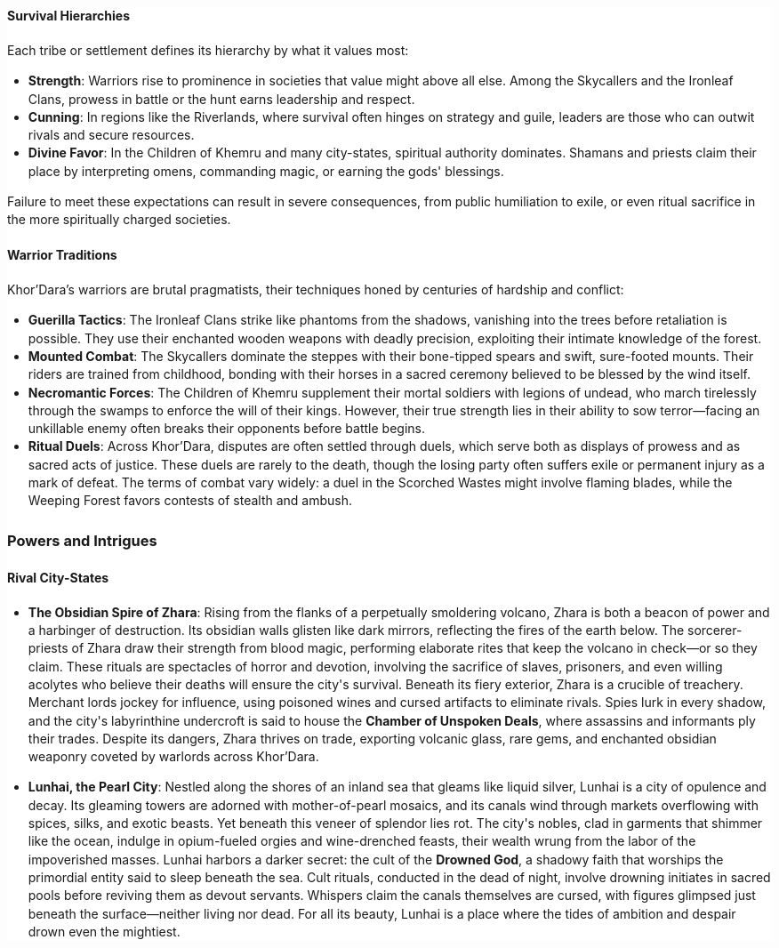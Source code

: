 #### Survival Hierarchies  
Each tribe or settlement defines its hierarchy by what it values most:  
- **Strength**: Warriors rise to prominence in societies that value might above all else. Among the Skycallers and the Ironleaf Clans, prowess in battle or the hunt earns leadership and respect.  
- **Cunning**: In regions like the Riverlands, where survival often hinges on strategy and guile, leaders are those who can outwit rivals and secure resources.  
- **Divine Favor**: In the Children of Khemru and many city-states, spiritual authority dominates. Shamans and priests claim their place by interpreting omens, commanding magic, or earning the gods' blessings.  

Failure to meet these expectations can result in severe consequences, from public humiliation to exile, or even ritual sacrifice in the more spiritually charged societies.

#### Warrior Traditions  
Khor’Dara’s warriors are brutal pragmatists, their techniques honed by centuries of hardship and conflict:  
- **Guerilla Tactics**: The Ironleaf Clans strike like phantoms from the shadows, vanishing into the trees before retaliation is possible. They use their enchanted wooden weapons with deadly precision, exploiting their intimate knowledge of the forest.  
- **Mounted Combat**: The Skycallers dominate the steppes with their bone-tipped spears and swift, sure-footed mounts. Their riders are trained from childhood, bonding with their horses in a sacred ceremony believed to be blessed by the wind itself.  
- **Necromantic Forces**: The Children of Khemru supplement their mortal soldiers with legions of undead, who march tirelessly through the swamps to enforce the will of their kings. However, their true strength lies in their ability to sow terror—facing an unkillable enemy often breaks their opponents before battle begins.  
- **Ritual Duels**: Across Khor’Dara, disputes are often settled through duels, which serve both as displays of prowess and as sacred acts of justice. These duels are rarely to the death, though the losing party often suffers exile or permanent injury as a mark of defeat. The terms of combat vary widely: a duel in the Scorched Wastes might involve flaming blades, while the Weeping Forest favors contests of stealth and ambush.

### Powers and Intrigues

#### **Rival City-States**  

- **The Obsidian Spire of Zhara**: Rising from the flanks of a perpetually smoldering volcano, Zhara is both a beacon of power and a harbinger of destruction. Its obsidian walls glisten like dark mirrors, reflecting the fires of the earth below. The sorcerer-priests of Zhara draw their strength from blood magic, performing elaborate rites that keep the volcano in check—or so they claim. These rituals are spectacles of horror and devotion, involving the sacrifice of slaves, prisoners, and even willing acolytes who believe their deaths will ensure the city's survival. Beneath its fiery exterior, Zhara is a crucible of treachery. Merchant lords jockey for influence, using poisoned wines and cursed artifacts to eliminate rivals. Spies lurk in every shadow, and the city's labyrinthine undercroft is said to house the **Chamber of Unspoken Deals**, where assassins and informants ply their trades. Despite its dangers, Zhara thrives on trade, exporting volcanic glass, rare gems, and enchanted obsidian weaponry coveted by warlords across Khor’Dara.

- **Lunhai, the Pearl City**: Nestled along the shores of an inland sea that gleams like liquid silver, Lunhai is a city of opulence and decay. Its gleaming towers are adorned with mother-of-pearl mosaics, and its canals wind through markets overflowing with spices, silks, and exotic beasts. Yet beneath this veneer of splendor lies rot. The city's nobles, clad in garments that shimmer like the ocean, indulge in opium-fueled orgies and wine-drenched feasts, their wealth wrung from the labor of the impoverished masses. Lunhai harbors a darker secret: the cult of the **Drowned God**, a shadowy faith that worships the primordial entity said to sleep beneath the sea. Cult rituals, conducted in the dead of night, involve drowning initiates in sacred pools before reviving them as devout servants. Whispers claim the canals themselves are cursed, with figures glimpsed just beneath the surface—neither living nor dead. For all its beauty, Lunhai is a place where the tides of ambition and despair drown even the mightiest.
